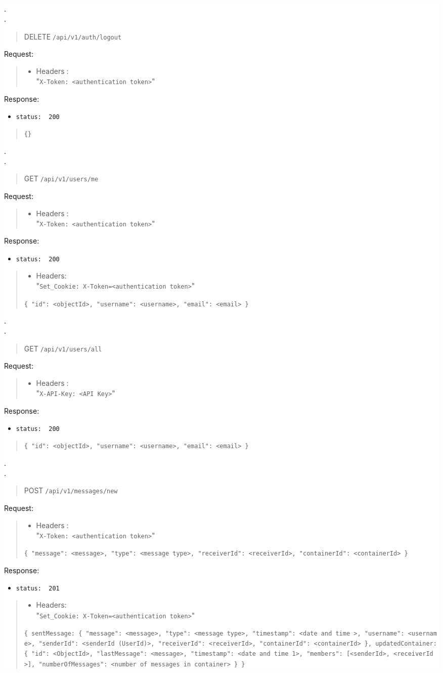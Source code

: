 .\
.
> DELETE `/api/v1/auth/logout`

Request:
> * Headers :\
>"`X-Token: <authentication token>`"

Response:
* `status:  200`
>`{}`

.\
.
> GET `/api/v1/users/me`

Request:
> * Headers :\
>"`X-Token: <authentication token>`"

Response:
* `status:  200`
> * Headers:\
>"`Set_Cookie: X-Token=<authentication token>`"
>
>`{ "id": <objectId>, "username": <username>, "email": <email> }`

.\
.
> GET `/api/v1/users/all`

Request:
> * Headers :\
>"`X-API-Key: <API Key>`"

Response:
* `status:  200`

>`{ "id": <objectId>, "username": <username>, "email": <email> }`

.\
.
> POST `/api/v1/messages/new`

Request:
> * Headers :\
>"`X-Token: <authentication token>`"
>
>`{ "message": <message>, "type": <message type>, "receiverId": <receiverId>, "containerId": <containerId> }`

Response:
* `status:  201`
> * Headers:\
>"`Set_Cookie: X-Token=<authentication token>`"
>
>`{ sentMessage: { "message": <message>, "type": <message type>, "timestamp": <date and time >, "username": <username>, "senderId": <senderId (UserId)>, "receiverId": <receiverId>, "containerId": <containerId> }, updatedContainer: { "id": <ObjectId>, "lastMessage": <message>, "timestamp": <date and time 1>, "members": [<senderId>, <receiverId>], "numberOfMessages": <number of messages in container> } }`
